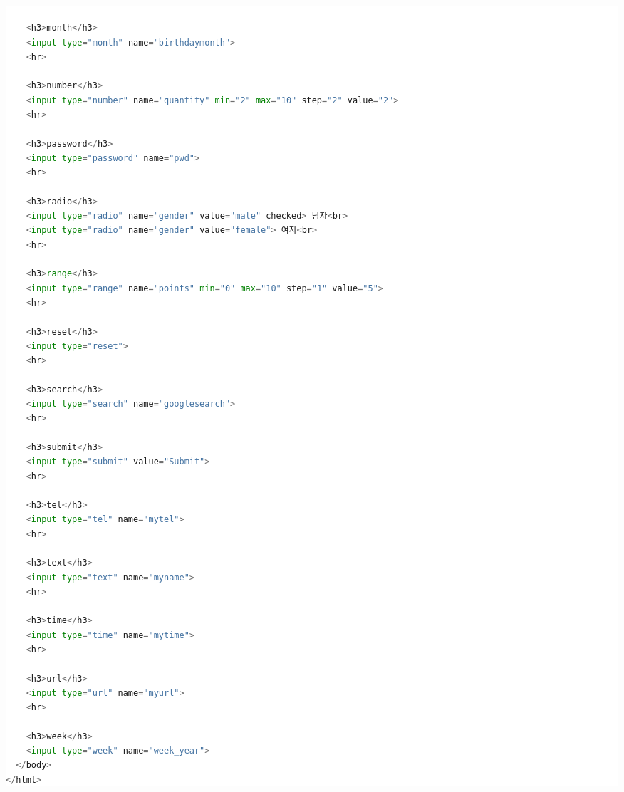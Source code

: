 ```python

    <h3>month</h3>
    <input type="month" name="birthdaymonth">
    <hr>

    <h3>number</h3>
    <input type="number" name="quantity" min="2" max="10" step="2" value="2">
    <hr>

    <h3>password</h3>
    <input type="password" name="pwd">
    <hr>

    <h3>radio</h3>
    <input type="radio" name="gender" value="male" checked> 남자<br>
    <input type="radio" name="gender" value="female"> 여자<br>
    <hr>

    <h3>range</h3>
    <input type="range" name="points" min="0" max="10" step="1" value="5">
    <hr>

    <h3>reset</h3>
    <input type="reset">
    <hr>

    <h3>search</h3>
    <input type="search" name="googlesearch">
    <hr>

    <h3>submit</h3>
    <input type="submit" value="Submit">
    <hr>

    <h3>tel</h3>
    <input type="tel" name="mytel">
    <hr>

    <h3>text</h3>
    <input type="text" name="myname">
    <hr>

    <h3>time</h3>
    <input type="time" name="mytime">
    <hr>

    <h3>url</h3>
    <input type="url" name="myurl">
    <hr>

    <h3>week</h3>
    <input type="week" name="week_year">
  </body>
</html>

```
